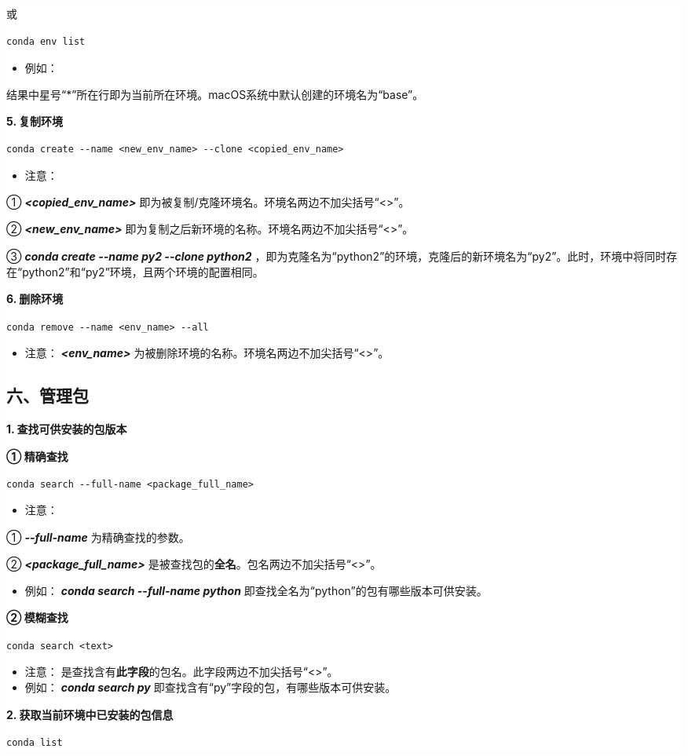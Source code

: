 或

```
conda env list
```

- 例如：

结果中星号“*”所在行即为当前所在环境。macOS系统中默认创建的环境名为“base”。

**5. 复制环境**

```
conda create --name <new_env_name> --clone <copied_env_name>
```

- 注意：

① _**<copied_env_name>**_ 即为被复制/克隆环境名。环境名两边不加尖括号“<>”。

② _**<new_env_name>**_ 即为复制之后新环境的名称。环境名两边不加尖括号“<>”。

③ _**conda create --name py2 --clone python2**_ ，即为克隆名为“python2”的环境，克隆后的新环境名为“py2”。此时，环境中将同时存在“python2”和“py2”环境，且两个环境的配置相同。

**6. 删除环境**

```
conda remove --name <env_name> --all
```

- 注意： _**<env_name>**_ 为被删除环境的名称。环境名两边不加尖括号“<>”。

## **六、管理包**

**1. 查找可供安装的包版本**

**① 精确查找**

```
conda search --full-name <package_full_name>
```

- 注意：

① _**--full-name**_ 为精确查找的参数。

② _**<package_full_name>**_ 是被查找包的**全名**。包名两边不加尖括号“<>”。

- 例如： _**conda search --full-name python**_ 即查找全名为“python”的包有哪些版本可供安装。

**② 模糊查找**

```
conda search <text>
```

- 注意： _**<text>**_ 是查找含有**此字段**的包名。此字段两边不加尖括号“<>”。
- 例如： _**conda search py**_ 即查找含有“py”字段的包，有哪些版本可供安装。

**2. 获取当前环境中已安装的包信息**

```
conda list
```
